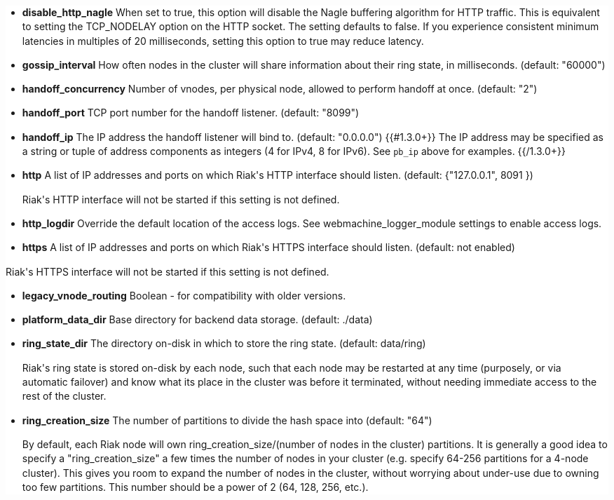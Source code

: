 * **disable_http_nagle**
When set to true, this option will disable the Nagle buffering algorithm for HTTP traffic. This is equivalent to setting the TCP_NODELAY option on the HTTP socket. The setting defaults to false. If you experience consistent minimum latencies in multiples of 20 milliseconds, setting this option to true may reduce latency.

* **gossip_interval**
How often nodes in the cluster will share information about their ring state, in milliseconds. (default: "60000")

* **handoff_concurrency**
Number of vnodes, per physical node, allowed to perform handoff at once. (default: "2")

* **handoff_port**
TCP port number for the handoff listener. (default: "8099")

* **handoff_ip**
The IP address the handoff listener will bind to. (default: "0.0.0.0")
{{#1.3.0+}} The IP address may be specified as a string or tuple of
address components as integers (4 for IPv4, 8 for IPv6). See `pb_ip`
above for examples. {{/1.3.0+}}

* **http**
    A list of IP addresses and ports on which Riak's HTTP interface should listen. (default: {"127.0.0.1", 8091 })

    Riak's HTTP interface will not be started if this setting is not defined.

* **http_logdir**
Override the default location of the access logs. See webmachine_logger_module settings to enable access logs.

* **https**
A list of IP addresses and ports on which Riak's HTTPS interface should listen. (default: not enabled)

Riak's HTTPS interface will not be started if this setting is not defined.

* **legacy_vnode_routing**
Boolean - for compatibility with older versions.

* **platform_data_dir**
Base directory for backend data storage. (default: ./data)

* **ring_state_dir**
    The directory on-disk in which to store the ring state. (default: data/ring)

    Riak's ring state is stored on-disk by each node, such that each node may be restarted at any time (purposely, or via automatic failover) and know what its place in the cluster was before it terminated, without needing immediate access to the rest of the cluster.

* **ring_creation_size**
    The number of partitions to divide the hash space into (default: "64")

    By default, each Riak node will own ring_creation_size/(number of nodes in the cluster) partitions. It is generally a good idea to specify a "ring_creation_size" a few times the number of nodes in your cluster (e.g. specify 64-256 partitions for a 4-node cluster). This gives you room to expand the number of nodes in the cluster, without worrying about under-use due to owning too few partitions. This number should be a power of 2 (64, 128, 256, etc.).
